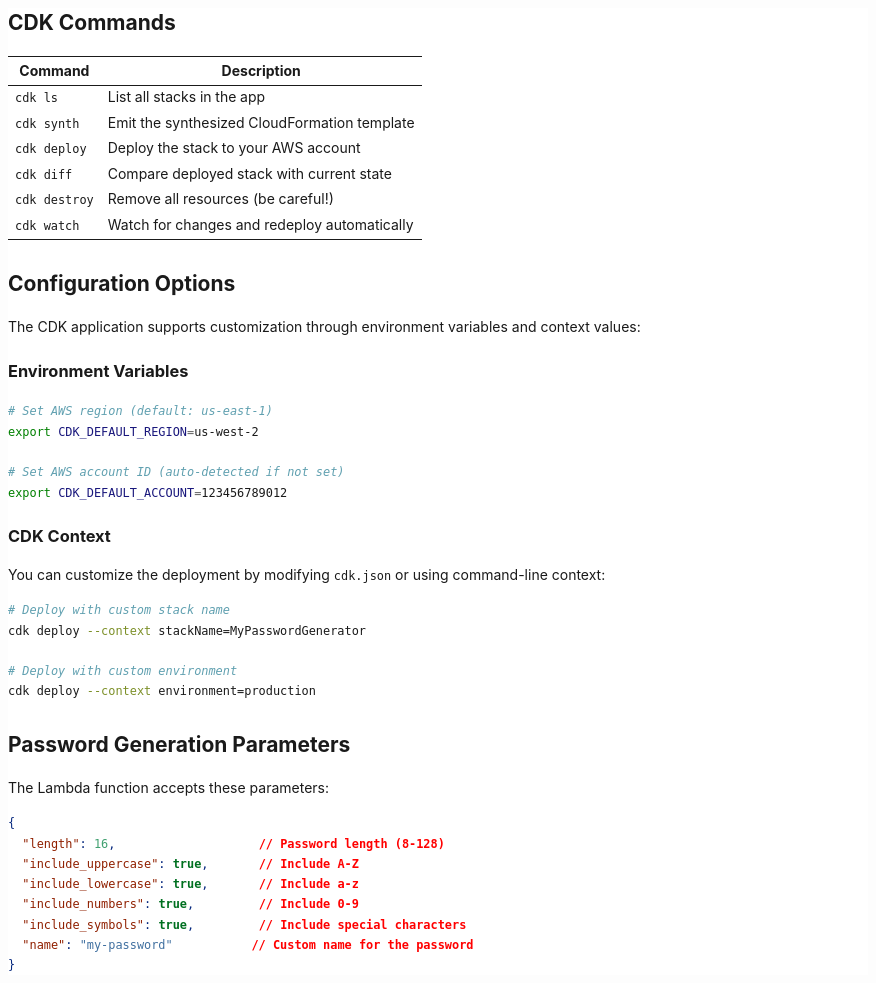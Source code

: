 ## CDK Commands

| Command | Description |
|---------|-------------|
| `cdk ls` | List all stacks in the app |
| `cdk synth` | Emit the synthesized CloudFormation template |
| `cdk deploy` | Deploy the stack to your AWS account |
| `cdk diff` | Compare deployed stack with current state |
| `cdk destroy` | Remove all resources (be careful!) |
| `cdk watch` | Watch for changes and redeploy automatically |

## Configuration Options

The CDK application supports customization through environment variables and context values:

### Environment Variables

```bash
# Set AWS region (default: us-east-1)
export CDK_DEFAULT_REGION=us-west-2

# Set AWS account ID (auto-detected if not set)
export CDK_DEFAULT_ACCOUNT=123456789012
```

### CDK Context

You can customize the deployment by modifying `cdk.json` or using command-line context:

```bash
# Deploy with custom stack name
cdk deploy --context stackName=MyPasswordGenerator

# Deploy with custom environment
cdk deploy --context environment=production
```

## Password Generation Parameters

The Lambda function accepts these parameters:

```json
{
  "length": 16,                    // Password length (8-128)
  "include_uppercase": true,       // Include A-Z
  "include_lowercase": true,       // Include a-z  
  "include_numbers": true,         // Include 0-9
  "include_symbols": true,         // Include special characters
  "name": "my-password"           // Custom name for the password
}
```

